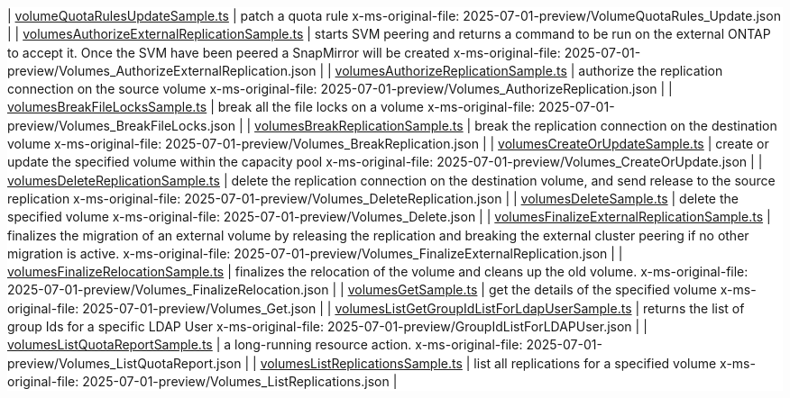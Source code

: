 | [volumeQuotaRulesUpdateSample.ts][volumequotarulesupdatesample]                                   | patch a quota rule x-ms-original-file: 2025-07-01-preview/VolumeQuotaRules_Update.json                                                                                                                                                                                                                                |
| [volumesAuthorizeExternalReplicationSample.ts][volumesauthorizeexternalreplicationsample]         | starts SVM peering and returns a command to be run on the external ONTAP to accept it. Once the SVM have been peered a SnapMirror will be created x-ms-original-file: 2025-07-01-preview/Volumes_AuthorizeExternalReplication.json                                                                                    |
| [volumesAuthorizeReplicationSample.ts][volumesauthorizereplicationsample]                         | authorize the replication connection on the source volume x-ms-original-file: 2025-07-01-preview/Volumes_AuthorizeReplication.json                                                                                                                                                                                    |
| [volumesBreakFileLocksSample.ts][volumesbreakfilelockssample]                                     | break all the file locks on a volume x-ms-original-file: 2025-07-01-preview/Volumes_BreakFileLocks.json                                                                                                                                                                                                               |
| [volumesBreakReplicationSample.ts][volumesbreakreplicationsample]                                 | break the replication connection on the destination volume x-ms-original-file: 2025-07-01-preview/Volumes_BreakReplication.json                                                                                                                                                                                       |
| [volumesCreateOrUpdateSample.ts][volumescreateorupdatesample]                                     | create or update the specified volume within the capacity pool x-ms-original-file: 2025-07-01-preview/Volumes_CreateOrUpdate.json                                                                                                                                                                                     |
| [volumesDeleteReplicationSample.ts][volumesdeletereplicationsample]                               | delete the replication connection on the destination volume, and send release to the source replication x-ms-original-file: 2025-07-01-preview/Volumes_DeleteReplication.json                                                                                                                                         |
| [volumesDeleteSample.ts][volumesdeletesample]                                                     | delete the specified volume x-ms-original-file: 2025-07-01-preview/Volumes_Delete.json                                                                                                                                                                                                                                |
| [volumesFinalizeExternalReplicationSample.ts][volumesfinalizeexternalreplicationsample]           | finalizes the migration of an external volume by releasing the replication and breaking the external cluster peering if no other migration is active. x-ms-original-file: 2025-07-01-preview/Volumes_FinalizeExternalReplication.json                                                                                 |
| [volumesFinalizeRelocationSample.ts][volumesfinalizerelocationsample]                             | finalizes the relocation of the volume and cleans up the old volume. x-ms-original-file: 2025-07-01-preview/Volumes_FinalizeRelocation.json                                                                                                                                                                           |
| [volumesGetSample.ts][volumesgetsample]                                                           | get the details of the specified volume x-ms-original-file: 2025-07-01-preview/Volumes_Get.json                                                                                                                                                                                                                       |
| [volumesListGetGroupIdListForLdapUserSample.ts][volumeslistgetgroupidlistforldapusersample]       | returns the list of group Ids for a specific LDAP User x-ms-original-file: 2025-07-01-preview/GroupIdListForLDAPUser.json                                                                                                                                                                                             |
| [volumesListQuotaReportSample.ts][volumeslistquotareportsample]                                   | a long-running resource action. x-ms-original-file: 2025-07-01-preview/Volumes_ListQuotaReport.json                                                                                                                                                                                                                   |
| [volumesListReplicationsSample.ts][volumeslistreplicationssample]                                 | list all replications for a specified volume x-ms-original-file: 2025-07-01-preview/Volumes_ListReplications.json                                                                                                                                                                                                     |

[accountschangekeyvaultsample]: https://github.com/Azure/azure-sdk-for-js/blob/main/sdk/netapp/arm-netapp/samples/v22-beta/typescript/src/accountsChangeKeyVaultSample.ts
[accountscreateorupdatesample]: https://github.com/Azure/azure-sdk-for-js/blob/main/sdk/netapp/arm-netapp/samples/v22-beta/typescript/src/accountsCreateOrUpdateSample.ts
[accountsdeletesample]: https://github.com/Azure/azure-sdk-for-js/blob/main/sdk/netapp/arm-netapp/samples/v22-beta/typescript/src/accountsDeleteSample.ts
[accountsgetchangekeyvaultinformationsample]: https://github.com/Azure/azure-sdk-for-js/blob/main/sdk/netapp/arm-netapp/samples/v22-beta/typescript/src/accountsGetChangeKeyVaultInformationSample.ts
[accountsgetsample]: https://github.com/Azure/azure-sdk-for-js/blob/main/sdk/netapp/arm-netapp/samples/v22-beta/typescript/src/accountsGetSample.ts
[accountslistbysubscriptionsample]: https://github.com/Azure/azure-sdk-for-js/blob/main/sdk/netapp/arm-netapp/samples/v22-beta/typescript/src/accountsListBySubscriptionSample.ts
[accountslistsample]: https://github.com/Azure/azure-sdk-for-js/blob/main/sdk/netapp/arm-netapp/samples/v22-beta/typescript/src/accountsListSample.ts
[accountsrenewcredentialssample]: https://github.com/Azure/azure-sdk-for-js/blob/main/sdk/netapp/arm-netapp/samples/v22-beta/typescript/src/accountsRenewCredentialsSample.ts
[accountstransitiontocmksample]: https://github.com/Azure/azure-sdk-for-js/blob/main/sdk/netapp/arm-netapp/samples/v22-beta/typescript/src/accountsTransitionToCmkSample.ts
[accountsupdatesample]: https://github.com/Azure/azure-sdk-for-js/blob/main/sdk/netapp/arm-netapp/samples/v22-beta/typescript/src/accountsUpdateSample.ts
[backuppoliciescreatesample]: https://github.com/Azure/azure-sdk-for-js/blob/main/sdk/netapp/arm-netapp/samples/v22-beta/typescript/src/backupPoliciesCreateSample.ts
[backuppoliciesdeletesample]: https://github.com/Azure/azure-sdk-for-js/blob/main/sdk/netapp/arm-netapp/samples/v22-beta/typescript/src/backupPoliciesDeleteSample.ts
[backuppoliciesgetsample]: https://github.com/Azure/azure-sdk-for-js/blob/main/sdk/netapp/arm-netapp/samples/v22-beta/typescript/src/backupPoliciesGetSample.ts
[backuppolicieslistsample]: https://github.com/Azure/azure-sdk-for-js/blob/main/sdk/netapp/arm-netapp/samples/v22-beta/typescript/src/backupPoliciesListSample.ts
[backuppoliciesupdatesample]: https://github.com/Azure/azure-sdk-for-js/blob/main/sdk/netapp/arm-netapp/samples/v22-beta/typescript/src/backupPoliciesUpdateSample.ts
[backupvaultscreateorupdatesample]: https://github.com/Azure/azure-sdk-for-js/blob/main/sdk/netapp/arm-netapp/samples/v22-beta/typescript/src/backupVaultsCreateOrUpdateSample.ts
[backupvaultsdeletesample]: https://github.com/Azure/azure-sdk-for-js/blob/main/sdk/netapp/arm-netapp/samples/v22-beta/typescript/src/backupVaultsDeleteSample.ts
[backupvaultsgetsample]: https://github.com/Azure/azure-sdk-for-js/blob/main/sdk/netapp/arm-netapp/samples/v22-beta/typescript/src/backupVaultsGetSample.ts
[backupvaultslistbynetappaccountsample]: https://github.com/Azure/azure-sdk-for-js/blob/main/sdk/netapp/arm-netapp/samples/v22-beta/typescript/src/backupVaultsListByNetAppAccountSample.ts
[backupvaultsupdatesample]: https://github.com/Azure/azure-sdk-for-js/blob/main/sdk/netapp/arm-netapp/samples/v22-beta/typescript/src/backupVaultsUpdateSample.ts
[backupscreatesample]: https://github.com/Azure/azure-sdk-for-js/blob/main/sdk/netapp/arm-netapp/samples/v22-beta/typescript/src/backupsCreateSample.ts
[backupsdeletesample]: https://github.com/Azure/azure-sdk-for-js/blob/main/sdk/netapp/arm-netapp/samples/v22-beta/typescript/src/backupsDeleteSample.ts
[backupsgetlateststatussample]: https://github.com/Azure/azure-sdk-for-js/blob/main/sdk/netapp/arm-netapp/samples/v22-beta/typescript/src/backupsGetLatestStatusSample.ts
[backupsgetsample]: https://github.com/Azure/azure-sdk-for-js/blob/main/sdk/netapp/arm-netapp/samples/v22-beta/typescript/src/backupsGetSample.ts
[backupsgetvolumelatestrestorestatussample]: https://github.com/Azure/azure-sdk-for-js/blob/main/sdk/netapp/arm-netapp/samples/v22-beta/typescript/src/backupsGetVolumeLatestRestoreStatusSample.ts
[backupslistbyvaultsample]: https://github.com/Azure/azure-sdk-for-js/blob/main/sdk/netapp/arm-netapp/samples/v22-beta/typescript/src/backupsListByVaultSample.ts
[backupsunderaccountmigratebackupssample]: https://github.com/Azure/azure-sdk-for-js/blob/main/sdk/netapp/arm-netapp/samples/v22-beta/typescript/src/backupsUnderAccountMigrateBackupsSample.ts
[backupsunderbackupvaultrestorefilessample]: https://github.com/Azure/azure-sdk-for-js/blob/main/sdk/netapp/arm-netapp/samples/v22-beta/typescript/src/backupsUnderBackupVaultRestoreFilesSample.ts
[backupsundervolumemigratebackupssample]: https://github.com/Azure/azure-sdk-for-js/blob/main/sdk/netapp/arm-netapp/samples/v22-beta/typescript/src/backupsUnderVolumeMigrateBackupsSample.ts
[backupsupdatesample]: https://github.com/Azure/azure-sdk-for-js/blob/main/sdk/netapp/arm-netapp/samples/v22-beta/typescript/src/backupsUpdateSample.ts
[bucketscreateorupdatesample]: https://github.com/Azure/azure-sdk-for-js/blob/main/sdk/netapp/arm-netapp/samples/v22-beta/typescript/src/bucketsCreateOrUpdateSample.ts
[bucketsdeletesample]: https://github.com/Azure/azure-sdk-for-js/blob/main/sdk/netapp/arm-netapp/samples/v22-beta/typescript/src/bucketsDeleteSample.ts
[bucketsgeneratecredentialssample]: https://github.com/Azure/azure-sdk-for-js/blob/main/sdk/netapp/arm-netapp/samples/v22-beta/typescript/src/bucketsGenerateCredentialsSample.ts
[bucketsgetsample]: https://github.com/Azure/azure-sdk-for-js/blob/main/sdk/netapp/arm-netapp/samples/v22-beta/typescript/src/bucketsGetSample.ts
[bucketslistsample]: https://github.com/Azure/azure-sdk-for-js/blob/main/sdk/netapp/arm-netapp/samples/v22-beta/typescript/src/bucketsListSample.ts
[bucketsupdatesample]: https://github.com/Azure/azure-sdk-for-js/blob/main/sdk/netapp/arm-netapp/samples/v22-beta/typescript/src/bucketsUpdateSample.ts
[netappresourcecheckfilepathavailabilitysample]: https://github.com/Azure/azure-sdk-for-js/blob/main/sdk/netapp/arm-netapp/samples/v22-beta/typescript/src/netAppResourceCheckFilePathAvailabilitySample.ts
[netappresourcechecknameavailabilitysample]: https://github.com/Azure/azure-sdk-for-js/blob/main/sdk/netapp/arm-netapp/samples/v22-beta/typescript/src/netAppResourceCheckNameAvailabilitySample.ts
[netappresourcecheckquotaavailabilitysample]: https://github.com/Azure/azure-sdk-for-js/blob/main/sdk/netapp/arm-netapp/samples/v22-beta/typescript/src/netAppResourceCheckQuotaAvailabilitySample.ts
[netappresourcequerynetworksiblingsetsample]: https://github.com/Azure/azure-sdk-for-js/blob/main/sdk/netapp/arm-netapp/samples/v22-beta/typescript/src/netAppResourceQueryNetworkSiblingSetSample.ts
[netappresourcequeryregioninfosample]: https://github.com/Azure/azure-sdk-for-js/blob/main/sdk/netapp/arm-netapp/samples/v22-beta/typescript/src/netAppResourceQueryRegionInfoSample.ts
[netappresourcequotalimitsaccountgetsample]: https://github.com/Azure/azure-sdk-for-js/blob/main/sdk/netapp/arm-netapp/samples/v22-beta/typescript/src/netAppResourceQuotaLimitsAccountGetSample.ts
[netappresourcequotalimitsaccountlistsample]: https://github.com/Azure/azure-sdk-for-js/blob/main/sdk/netapp/arm-netapp/samples/v22-beta/typescript/src/netAppResourceQuotaLimitsAccountListSample.ts
[netappresourcequotalimitsgetsample]: https://github.com/Azure/azure-sdk-for-js/blob/main/sdk/netapp/arm-netapp/samples/v22-beta/typescript/src/netAppResourceQuotaLimitsGetSample.ts
[netappresourcequotalimitslistsample]: https://github.com/Azure/azure-sdk-for-js/blob/main/sdk/netapp/arm-netapp/samples/v22-beta/typescript/src/netAppResourceQuotaLimitsListSample.ts
[netappresourceregioninfosgetsample]: https://github.com/Azure/azure-sdk-for-js/blob/main/sdk/netapp/arm-netapp/samples/v22-beta/typescript/src/netAppResourceRegionInfosGetSample.ts
[netappresourceregioninfoslistsample]: https://github.com/Azure/azure-sdk-for-js/blob/main/sdk/netapp/arm-netapp/samples/v22-beta/typescript/src/netAppResourceRegionInfosListSample.ts
[netappresourceupdatenetworksiblingsetsample]: https://github.com/Azure/azure-sdk-for-js/blob/main/sdk/netapp/arm-netapp/samples/v22-beta/typescript/src/netAppResourceUpdateNetworkSiblingSetSample.ts
[netappresourceusagesgetsample]: https://github.com/Azure/azure-sdk-for-js/blob/main/sdk/netapp/arm-netapp/samples/v22-beta/typescript/src/netAppResourceUsagesGetSample.ts
[netappresourceusageslistsample]: https://github.com/Azure/azure-sdk-for-js/blob/main/sdk/netapp/arm-netapp/samples/v22-beta/typescript/src/netAppResourceUsagesListSample.ts
[operationslistsample]: https://github.com/Azure/azure-sdk-for-js/blob/main/sdk/netapp/arm-netapp/samples/v22-beta/typescript/src/operationsListSample.ts
[poolscreateorupdatesample]: https://github.com/Azure/azure-sdk-for-js/blob/main/sdk/netapp/arm-netapp/samples/v22-beta/typescript/src/poolsCreateOrUpdateSample.ts
[poolsdeletesample]: https://github.com/Azure/azure-sdk-for-js/blob/main/sdk/netapp/arm-netapp/samples/v22-beta/typescript/src/poolsDeleteSample.ts
[poolsgetsample]: https://github.com/Azure/azure-sdk-for-js/blob/main/sdk/netapp/arm-netapp/samples/v22-beta/typescript/src/poolsGetSample.ts
[poolslistsample]: https://github.com/Azure/azure-sdk-for-js/blob/main/sdk/netapp/arm-netapp/samples/v22-beta/typescript/src/poolsListSample.ts
[poolsupdatesample]: https://github.com/Azure/azure-sdk-for-js/blob/main/sdk/netapp/arm-netapp/samples/v22-beta/typescript/src/poolsUpdateSample.ts
[snapshotpoliciescreatesample]: https://github.com/Azure/azure-sdk-for-js/blob/main/sdk/netapp/arm-netapp/samples/v22-beta/typescript/src/snapshotPoliciesCreateSample.ts
[snapshotpoliciesdeletesample]: https://github.com/Azure/azure-sdk-for-js/blob/main/sdk/netapp/arm-netapp/samples/v22-beta/typescript/src/snapshotPoliciesDeleteSample.ts
[snapshotpoliciesgetsample]: https://github.com/Azure/azure-sdk-for-js/blob/main/sdk/netapp/arm-netapp/samples/v22-beta/typescript/src/snapshotPoliciesGetSample.ts
[snapshotpolicieslistsample]: https://github.com/Azure/azure-sdk-for-js/blob/main/sdk/netapp/arm-netapp/samples/v22-beta/typescript/src/snapshotPoliciesListSample.ts
[snapshotpolicieslistvolumessample]: https://github.com/Azure/azure-sdk-for-js/blob/main/sdk/netapp/arm-netapp/samples/v22-beta/typescript/src/snapshotPoliciesListVolumesSample.ts
[snapshotpoliciesupdatesample]: https://github.com/Azure/azure-sdk-for-js/blob/main/sdk/netapp/arm-netapp/samples/v22-beta/typescript/src/snapshotPoliciesUpdateSample.ts
[snapshotscreatesample]: https://github.com/Azure/azure-sdk-for-js/blob/main/sdk/netapp/arm-netapp/samples/v22-beta/typescript/src/snapshotsCreateSample.ts
[snapshotsdeletesample]: https://github.com/Azure/azure-sdk-for-js/blob/main/sdk/netapp/arm-netapp/samples/v22-beta/typescript/src/snapshotsDeleteSample.ts
[snapshotsgetsample]: https://github.com/Azure/azure-sdk-for-js/blob/main/sdk/netapp/arm-netapp/samples/v22-beta/typescript/src/snapshotsGetSample.ts
[snapshotslistsample]: https://github.com/Azure/azure-sdk-for-js/blob/main/sdk/netapp/arm-netapp/samples/v22-beta/typescript/src/snapshotsListSample.ts
[snapshotsrestorefilessample]: https://github.com/Azure/azure-sdk-for-js/blob/main/sdk/netapp/arm-netapp/samples/v22-beta/typescript/src/snapshotsRestoreFilesSample.ts
[snapshotsupdatesample]: https://github.com/Azure/azure-sdk-for-js/blob/main/sdk/netapp/arm-netapp/samples/v22-beta/typescript/src/snapshotsUpdateSample.ts
[subvolumescreatesample]: https://github.com/Azure/azure-sdk-for-js/blob/main/sdk/netapp/arm-netapp/samples/v22-beta/typescript/src/subvolumesCreateSample.ts
[subvolumesdeletesample]: https://github.com/Azure/azure-sdk-for-js/blob/main/sdk/netapp/arm-netapp/samples/v22-beta/typescript/src/subvolumesDeleteSample.ts
[subvolumesgetmetadatasample]: https://github.com/Azure/azure-sdk-for-js/blob/main/sdk/netapp/arm-netapp/samples/v22-beta/typescript/src/subvolumesGetMetadataSample.ts
[subvolumesgetsample]: https://github.com/Azure/azure-sdk-for-js/blob/main/sdk/netapp/arm-netapp/samples/v22-beta/typescript/src/subvolumesGetSample.ts
[subvolumeslistbyvolumesample]: https://github.com/Azure/azure-sdk-for-js/blob/main/sdk/netapp/arm-netapp/samples/v22-beta/typescript/src/subvolumesListByVolumeSample.ts
[subvolumesupdatesample]: https://github.com/Azure/azure-sdk-for-js/blob/main/sdk/netapp/arm-netapp/samples/v22-beta/typescript/src/subvolumesUpdateSample.ts
[volumegroupscreatesample]: https://github.com/Azure/azure-sdk-for-js/blob/main/sdk/netapp/arm-netapp/samples/v22-beta/typescript/src/volumeGroupsCreateSample.ts
[volumegroupsdeletesample]: https://github.com/Azure/azure-sdk-for-js/blob/main/sdk/netapp/arm-netapp/samples/v22-beta/typescript/src/volumeGroupsDeleteSample.ts
[volumegroupsgetsample]: https://github.com/Azure/azure-sdk-for-js/blob/main/sdk/netapp/arm-netapp/samples/v22-beta/typescript/src/volumeGroupsGetSample.ts
[volumegroupslistbynetappaccountsample]: https://github.com/Azure/azure-sdk-for-js/blob/main/sdk/netapp/arm-netapp/samples/v22-beta/typescript/src/volumeGroupsListByNetAppAccountSample.ts
[volumequotarulescreatesample]: https://github.com/Azure/azure-sdk-for-js/blob/main/sdk/netapp/arm-netapp/samples/v22-beta/typescript/src/volumeQuotaRulesCreateSample.ts
[volumequotarulesdeletesample]: https://github.com/Azure/azure-sdk-for-js/blob/main/sdk/netapp/arm-netapp/samples/v22-beta/typescript/src/volumeQuotaRulesDeleteSample.ts
[volumequotarulesgetsample]: https://github.com/Azure/azure-sdk-for-js/blob/main/sdk/netapp/arm-netapp/samples/v22-beta/typescript/src/volumeQuotaRulesGetSample.ts
[volumequotaruleslistbyvolumesample]: https://github.com/Azure/azure-sdk-for-js/blob/main/sdk/netapp/arm-netapp/samples/v22-beta/typescript/src/volumeQuotaRulesListByVolumeSample.ts
[volumequotarulesupdatesample]: https://github.com/Azure/azure-sdk-for-js/blob/main/sdk/netapp/arm-netapp/samples/v22-beta/typescript/src/volumeQuotaRulesUpdateSample.ts
[volumesauthorizeexternalreplicationsample]: https://github.com/Azure/azure-sdk-for-js/blob/main/sdk/netapp/arm-netapp/samples/v22-beta/typescript/src/volumesAuthorizeExternalReplicationSample.ts
[volumesauthorizereplicationsample]: https://github.com/Azure/azure-sdk-for-js/blob/main/sdk/netapp/arm-netapp/samples/v22-beta/typescript/src/volumesAuthorizeReplicationSample.ts
[volumesbreakfilelockssample]: https://github.com/Azure/azure-sdk-for-js/blob/main/sdk/netapp/arm-netapp/samples/v22-beta/typescript/src/volumesBreakFileLocksSample.ts
[volumesbreakreplicationsample]: https://github.com/Azure/azure-sdk-for-js/blob/main/sdk/netapp/arm-netapp/samples/v22-beta/typescript/src/volumesBreakReplicationSample.ts
[volumescreateorupdatesample]: https://github.com/Azure/azure-sdk-for-js/blob/main/sdk/netapp/arm-netapp/samples/v22-beta/typescript/src/volumesCreateOrUpdateSample.ts
[volumesdeletereplicationsample]: https://github.com/Azure/azure-sdk-for-js/blob/main/sdk/netapp/arm-netapp/samples/v22-beta/typescript/src/volumesDeleteReplicationSample.ts
[volumesdeletesample]: https://github.com/Azure/azure-sdk-for-js/blob/main/sdk/netapp/arm-netapp/samples/v22-beta/typescript/src/volumesDeleteSample.ts
[volumesfinalizeexternalreplicationsample]: https://github.com/Azure/azure-sdk-for-js/blob/main/sdk/netapp/arm-netapp/samples/v22-beta/typescript/src/volumesFinalizeExternalReplicationSample.ts
[volumesfinalizerelocationsample]: https://github.com/Azure/azure-sdk-for-js/blob/main/sdk/netapp/arm-netapp/samples/v22-beta/typescript/src/volumesFinalizeRelocationSample.ts
[volumesgetsample]: https://github.com/Azure/azure-sdk-for-js/blob/main/sdk/netapp/arm-netapp/samples/v22-beta/typescript/src/volumesGetSample.ts
[volumeslistgetgroupidlistforldapusersample]: https://github.com/Azure/azure-sdk-for-js/blob/main/sdk/netapp/arm-netapp/samples/v22-beta/typescript/src/volumesListGetGroupIdListForLdapUserSample.ts
[volumeslistquotareportsample]: https://github.com/Azure/azure-sdk-for-js/blob/main/sdk/netapp/arm-netapp/samples/v22-beta/typescript/src/volumesListQuotaReportSample.ts
[volumeslistreplicationssample]: https://github.com/Azure/azure-sdk-for-js/blob/main/sdk/netapp/arm-netapp/samples/v22-beta/typescript/src/volumesListReplicationsSample.ts
[volumeslistsample]: https://github.com/Azure/azure-sdk-for-js/blob/main/sdk/netapp/arm-netapp/samples/v22-beta/typescript/src/volumesListSample.ts
[volumespeerexternalclustersample]: https://github.com/Azure/azure-sdk-for-js/blob/main/sdk/netapp/arm-netapp/samples/v22-beta/typescript/src/volumesPeerExternalClusterSample.ts
[volumesperformreplicationtransfersample]: https://github.com/Azure/azure-sdk-for-js/blob/main/sdk/netapp/arm-netapp/samples/v22-beta/typescript/src/volumesPerformReplicationTransferSample.ts
[volumespoolchangesample]: https://github.com/Azure/azure-sdk-for-js/blob/main/sdk/netapp/arm-netapp/samples/v22-beta/typescript/src/volumesPoolChangeSample.ts
[volumespopulateavailabilityzonesample]: https://github.com/Azure/azure-sdk-for-js/blob/main/sdk/netapp/arm-netapp/samples/v22-beta/typescript/src/volumesPopulateAvailabilityZoneSample.ts
[volumesreinitializereplicationsample]: https://github.com/Azure/azure-sdk-for-js/blob/main/sdk/netapp/arm-netapp/samples/v22-beta/typescript/src/volumesReInitializeReplicationSample.ts
[volumesreestablishreplicationsample]: https://github.com/Azure/azure-sdk-for-js/blob/main/sdk/netapp/arm-netapp/samples/v22-beta/typescript/src/volumesReestablishReplicationSample.ts
[volumesrelocatesample]: https://github.com/Azure/azure-sdk-for-js/blob/main/sdk/netapp/arm-netapp/samples/v22-beta/typescript/src/volumesRelocateSample.ts
[volumesreplicationstatussample]: https://github.com/Azure/azure-sdk-for-js/blob/main/sdk/netapp/arm-netapp/samples/v22-beta/typescript/src/volumesReplicationStatusSample.ts
[volumesresetcifspasswordsample]: https://github.com/Azure/azure-sdk-for-js/blob/main/sdk/netapp/arm-netapp/samples/v22-beta/typescript/src/volumesResetCifsPasswordSample.ts
[volumesresyncreplicationsample]: https://github.com/Azure/azure-sdk-for-js/blob/main/sdk/netapp/arm-netapp/samples/v22-beta/typescript/src/volumesResyncReplicationSample.ts
[volumesrevertrelocationsample]: https://github.com/Azure/azure-sdk-for-js/blob/main/sdk/netapp/arm-netapp/samples/v22-beta/typescript/src/volumesRevertRelocationSample.ts
[volumesrevertsample]: https://github.com/Azure/azure-sdk-for-js/blob/main/sdk/netapp/arm-netapp/samples/v22-beta/typescript/src/volumesRevertSample.ts
[volumessplitclonefromparentsample]: https://github.com/Azure/azure-sdk-for-js/blob/main/sdk/netapp/arm-netapp/samples/v22-beta/typescript/src/volumesSplitCloneFromParentSample.ts
[volumesupdatesample]: https://github.com/Azure/azure-sdk-for-js/blob/main/sdk/netapp/arm-netapp/samples/v22-beta/typescript/src/volumesUpdateSample.ts
[apiref]: https://learn.microsoft.com/javascript/api/@azure/arm-netapp?view=azure-node-preview
[freesub]: https://azure.microsoft.com/free/
[package]: https://github.com/Azure/azure-sdk-for-js/tree/main/sdk/netapp/arm-netapp/README.md
[typescript]: https://www.typescriptlang.org/docs/home.html